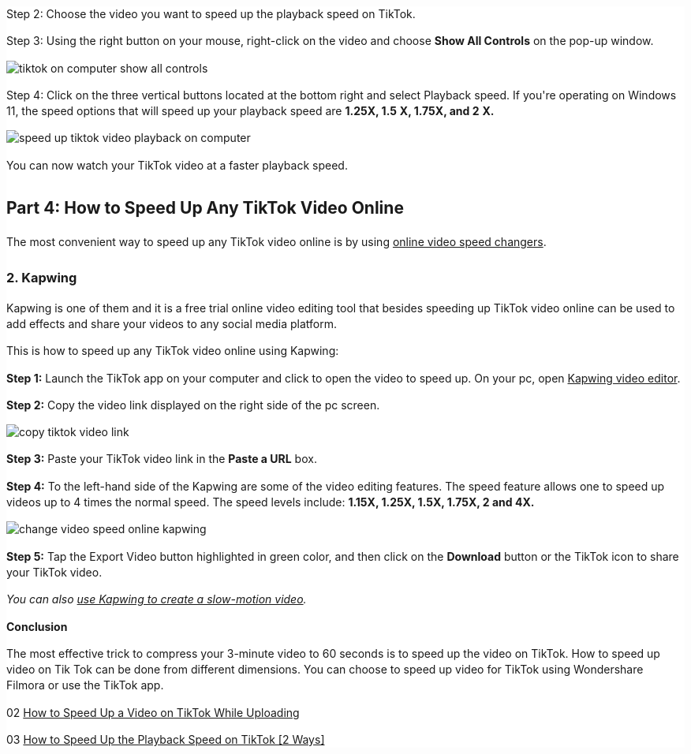 Step 2: Choose the video you want to speed up the playback speed on TikTok.

Step 3: Using the right button on your mouse, right-click on the video and choose **Show All Controls** on the pop-up window.

![tiktok on computer show all controls](https://images.wondershare.com/filmora/article-images/tiktok-on-computer-show-all-controls.jpg)

Step 4: Click on the three vertical buttons located at the bottom right and select Playback speed. If you're operating on Windows 11, the speed options that will speed up your playback speed are **1.25X, 1.5** **X, 1.75X, and 2** **X.**

![speed up tiktok video playback on computer](https://images.wondershare.com/filmora/article-images/speed-up-tiktok-video-playback-on-computer.jpg)

You can now watch your TikTok video at a faster playback speed.

## Part 4: How to Speed Up Any TikTok Video Online

The most convenient way to speed up any TikTok video online is by using [online video speed changers](https://tools.techidaily.com/wondershare/filmora/download/).

### 2\. Kapwing

Kapwing is one of them and it is a free trial online video editing tool that besides speeding up TikTok video online can be used to add effects and share your videos to any social media platform.

This is how to speed up any TikTok video online using Kapwing:

**Step 1:** Launch the TikTok app on your computer and click to open the video to speed up. On your pc, open [Kapwing video editor](https://www.kapwing.com/video-editor).

**Step 2:** Copy the video link displayed on the right side of the pc screen.

![copy tiktok video link](https://images.wondershare.com/filmora/article-images/copy-tiktok-video-link.jpg)

**Step 3:** Paste your TikTok video link in the **Paste a URL** box.

**Step 4:** To the left-hand side of the Kapwing are some of the video editing features. The speed feature allows one to speed up videos up to 4 times the normal speed. The speed levels include: **1.15X, 1.25X, 1.5X, 1.75X, 2 and 4X.**

![change video speed online kapwing](https://images.wondershare.com/filmora/article-images/change-video-speed-online-kapwing.jpg)

**Step 5:** Tap the Export Video button highlighted in green color, and then click on the **Download** button or the TikTok icon to share your TikTok video.

_You can also_ [_use Kapwing to create a slow-motion video_](https://tools.techidaily.com/wondershare/filmora/download/)_._

**Conclusion**

The most effective trick to compress your 3-minute video to 60 seconds is to speed up the video on TikTok. How to speed up video on Tik Tok can be done from different dimensions. You can choose to speed up video for TikTok using Wondershare Filmora or use the TikTok app.

02 [How to Speed Up a Video on TikTok While Uploading](#part2)

03 [ How to Speed Up the Playback Speed on TikTok \[2 Ways\] ](#part3)
